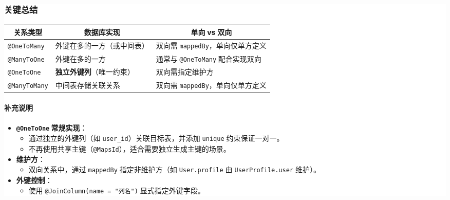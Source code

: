 ### 关键总结

| 关系类型      | 数据库实现                 | 单向 vs 双向                      |
| ------------- | -------------------------- | --------------------------------- |
| `@OneToMany`  | 外键在多的一方（或中间表） | 双向需 `mappedBy`，单向仅单方定义 |
| `@ManyToOne`  | 外键在多的一方             | 通常与 `@OneToMany` 配合实现双向  |
| `@OneToOne`   | **独立外键列**（唯一约束） | 双向需指定维护方                  |
| `@ManyToMany` | 中间表存储关联关系         | 双向需 `mappedBy`，单向仅单方定义 |

#### 补充说明

- **`@OneToOne` 常规实现**：
  - 通过独立的外键列（如 `user_id`）关联目标表，并添加 `unique` 约束保证一对一。
  - 不再使用共享主键（`@MapsId`），适合需要独立生成主键的场景。
- **维护方**：
  - 双向关系中，通过 `mappedBy` 指定非维护方（如 `User.profile` 由 `UserProfile.user` 维护）。
- **外键控制**：
  - 使用 `@JoinColumn(name = "列名")` 显式指定外键字段。
